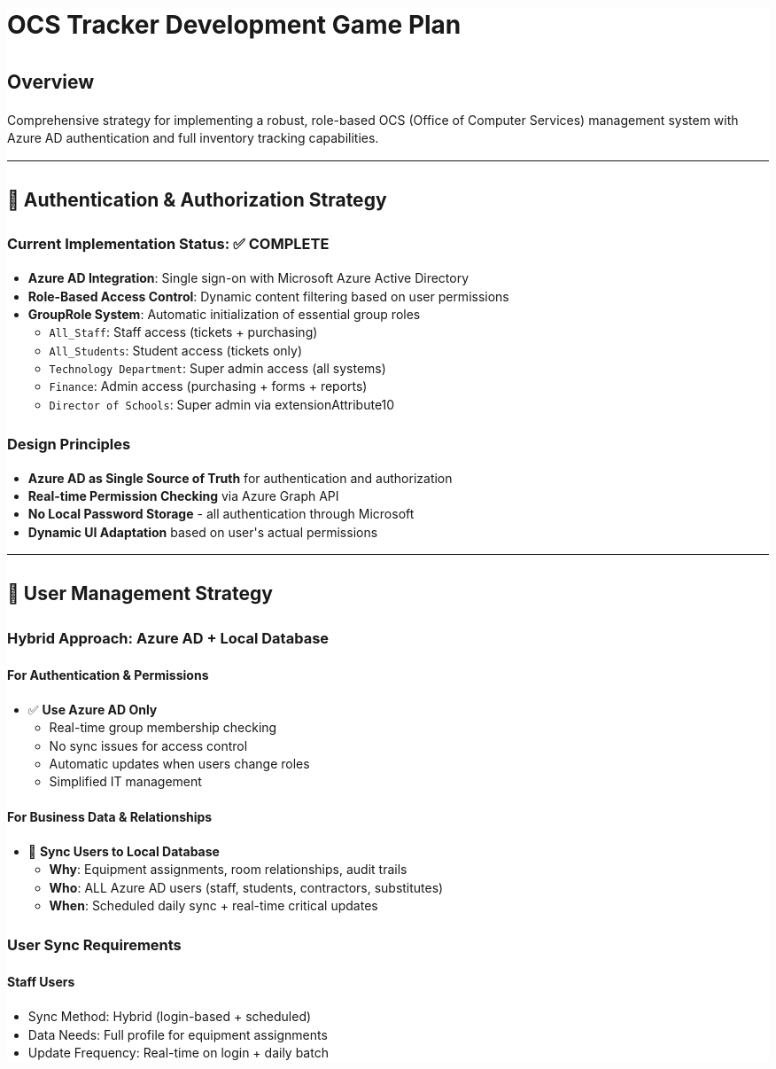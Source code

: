 # OCS Tracker Development Game Plan

## Overview
Comprehensive strategy for implementing a robust, role-based OCS (Office of Computer Services) management system with Azure AD authentication and full inventory tracking capabilities.

---

## 🔐 Authentication & Authorization Strategy

### Current Implementation Status: ✅ **COMPLETE**
- **Azure AD Integration**: Single sign-on with Microsoft Azure Active Directory
- **Role-Based Access Control**: Dynamic content filtering based on user permissions
- **GroupRole System**: Automatic initialization of essential group roles
  - `All_Staff`: Staff access (tickets + purchasing)
  - `All_Students`: Student access (tickets only)
  - `Technology Department`: Super admin access (all systems)
  - `Finance`: Admin access (purchasing + forms + reports)
  - `Director of Schools`: Super admin via extensionAttribute10

### Design Principles
- **Azure AD as Single Source of Truth** for authentication and authorization
- **Real-time Permission Checking** via Azure Graph API
- **No Local Password Storage** - all authentication through Microsoft
- **Dynamic UI Adaptation** based on user's actual permissions

---

## 👥 User Management Strategy

### **Hybrid Approach: Azure AD + Local Database**

#### **For Authentication & Permissions**
- ✅ **Use Azure AD Only**
  - Real-time group membership checking
  - No sync issues for access control
  - Automatic updates when users change roles
  - Simplified IT management

#### **For Business Data & Relationships**
- 🔄 **Sync Users to Local Database**
  - **Why**: Equipment assignments, room relationships, audit trails
  - **Who**: ALL Azure AD users (staff, students, contractors, substitutes)
  - **When**: Scheduled daily sync + real-time critical updates

### **User Sync Requirements**

#### **Staff Users**
- Sync Method: Hybrid (login-based + scheduled)
- Data Needs: Full profile for equipment assignments
- Update Frequency: Real-time on login + daily batch
